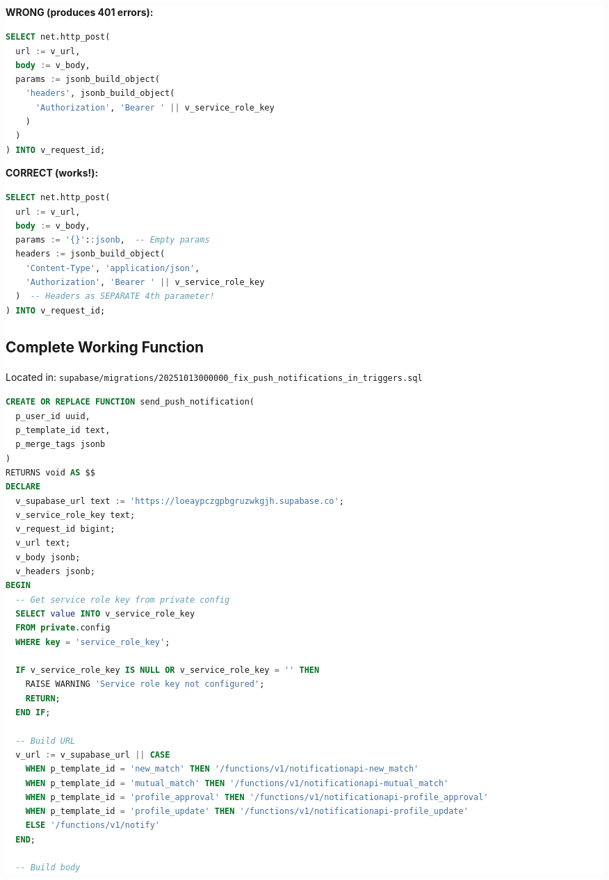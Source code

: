 **WRONG (produces 401 errors):**
```sql
SELECT net.http_post(
  url := v_url,
  body := v_body,
  params := jsonb_build_object(
    'headers', jsonb_build_object(
      'Authorization', 'Bearer ' || v_service_role_key
    )
  )
) INTO v_request_id;
```

**CORRECT (works!):**
```sql
SELECT net.http_post(
  url := v_url,
  body := v_body,
  params := '{}'::jsonb,  -- Empty params
  headers := jsonb_build_object(
    'Content-Type', 'application/json',
    'Authorization', 'Bearer ' || v_service_role_key
  )  -- Headers as SEPARATE 4th parameter!
) INTO v_request_id;
```

## Complete Working Function

Located in: `supabase/migrations/20251013000000_fix_push_notifications_in_triggers.sql`

```sql
CREATE OR REPLACE FUNCTION send_push_notification(
  p_user_id uuid,
  p_template_id text,
  p_merge_tags jsonb
)
RETURNS void AS $$
DECLARE
  v_supabase_url text := 'https://loeaypczgpbgruzwkgjh.supabase.co';
  v_service_role_key text;
  v_request_id bigint;
  v_url text;
  v_body jsonb;
  v_headers jsonb;
BEGIN
  -- Get service role key from private config
  SELECT value INTO v_service_role_key
  FROM private.config
  WHERE key = 'service_role_key';

  IF v_service_role_key IS NULL OR v_service_role_key = '' THEN
    RAISE WARNING 'Service role key not configured';
    RETURN;
  END IF;

  -- Build URL
  v_url := v_supabase_url || CASE
    WHEN p_template_id = 'new_match' THEN '/functions/v1/notificationapi-new_match'
    WHEN p_template_id = 'mutual_match' THEN '/functions/v1/notificationapi-mutual_match'
    WHEN p_template_id = 'profile_approval' THEN '/functions/v1/notificationapi-profile_approval'
    WHEN p_template_id = 'profile_update' THEN '/functions/v1/notificationapi-profile_update'
    ELSE '/functions/v1/notify'
  END;

  -- Build body
```